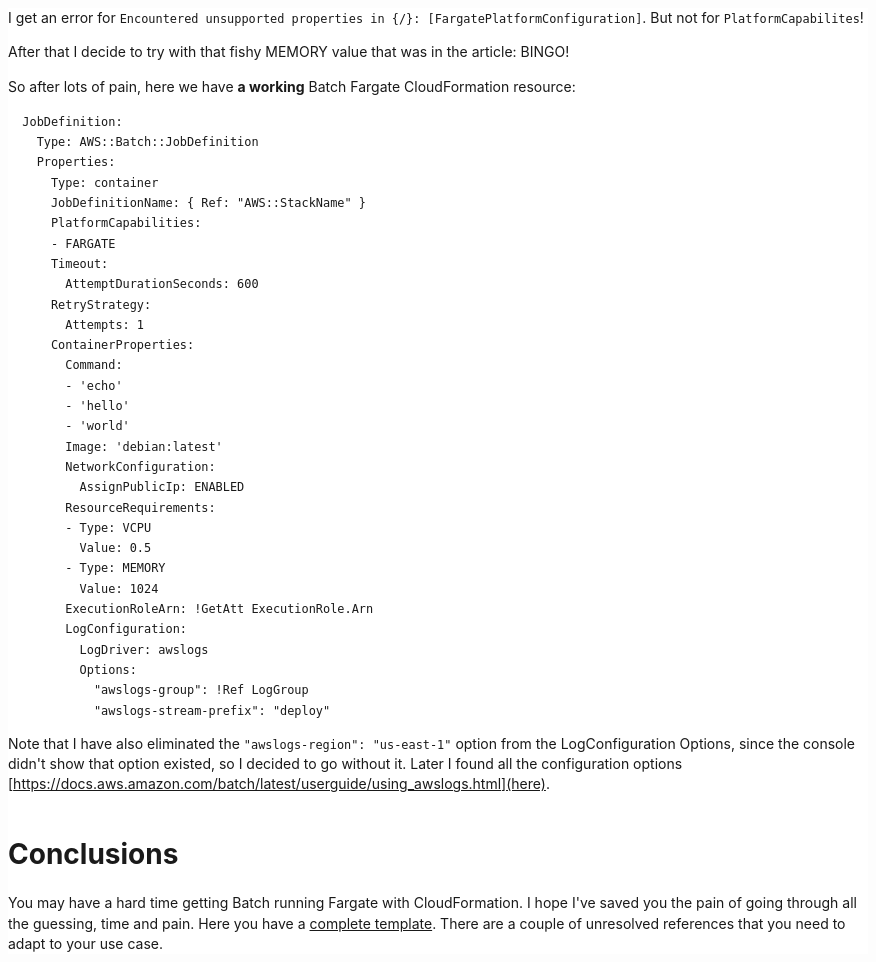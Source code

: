 I get an error for `Encountered unsupported properties in {/}: [FargatePlatformConfiguration]`. But not for `PlatformCapabilites`!

After that I decide to try with that fishy MEMORY value that was in the article: BINGO!

So after lots of pain, here we have **a working** Batch Fargate CloudFormation resource:

```
  JobDefinition:
    Type: AWS::Batch::JobDefinition
    Properties:
      Type: container
      JobDefinitionName: { Ref: "AWS::StackName" }
      PlatformCapabilities:
      - FARGATE
      Timeout:
        AttemptDurationSeconds: 600
      RetryStrategy:
        Attempts: 1
      ContainerProperties:
        Command:
        - 'echo'
        - 'hello'
        - 'world'
        Image: 'debian:latest'
        NetworkConfiguration:
          AssignPublicIp: ENABLED
        ResourceRequirements:
        - Type: VCPU
          Value: 0.5
        - Type: MEMORY
          Value: 1024
        ExecutionRoleArn: !GetAtt ExecutionRole.Arn
        LogConfiguration:
          LogDriver: awslogs
          Options:
            "awslogs-group": !Ref LogGroup
            "awslogs-stream-prefix": "deploy"
```

Note that I have also eliminated the `"awslogs-region": "us-east-1"` option from the LogConfiguration Options, since the 
console didn't show that option existed, so I decided to go without it. Later I found all the configuration options 
[https://docs.aws.amazon.com/batch/latest/userguide/using_awslogs.html](here).


# Conclusions

You may have a hard time getting Batch running Fargate with CloudFormation. I hope I've saved you the pain of going through
all the guessing, time and pain. Here you have a [complete template](batch-fagate.yaml). There are a couple of unresolved 
references that you need to adapt to your use case.
